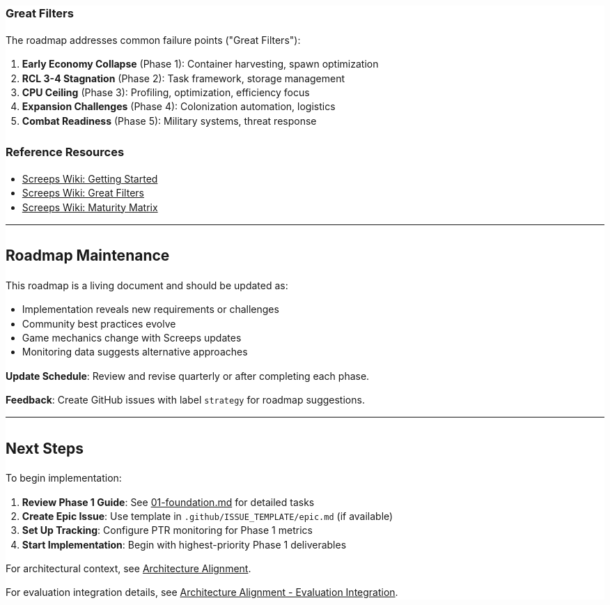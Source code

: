 ### Great Filters

The roadmap addresses common failure points ("Great Filters"):

1. **Early Economy Collapse** (Phase 1): Container harvesting, spawn optimization
2. **RCL 3-4 Stagnation** (Phase 2): Task framework, storage management
3. **CPU Ceiling** (Phase 3): Profiling, optimization, efficiency focus
4. **Expansion Challenges** (Phase 4): Colonization automation, logistics
5. **Combat Readiness** (Phase 5): Military systems, threat response

### Reference Resources

- [Screeps Wiki: Getting Started](https://wiki.screepspl.us/Getting_Started/)
- [Screeps Wiki: Great Filters](https://wiki.screepspl.us/Great_Filters/)
- [Screeps Wiki: Maturity Matrix](https://wiki.screepspl.us/Maturity_Matrix/)

---

## Roadmap Maintenance

This roadmap is a living document and should be updated as:

- Implementation reveals new requirements or challenges
- Community best practices evolve
- Game mechanics change with Screeps updates
- Monitoring data suggests alternative approaches

**Update Schedule**: Review and revise quarterly or after completing each phase.

**Feedback**: Create GitHub issues with label `strategy` for roadmap suggestions.

---

## Next Steps

To begin implementation:

1. **Review Phase 1 Guide**: See [01-foundation.md](./phases/01-foundation.md) for detailed tasks
2. **Create Epic Issue**: Use template in `.github/ISSUE_TEMPLATE/epic.md` (if available)
3. **Set Up Tracking**: Configure PTR monitoring for Phase 1 metrics
4. **Start Implementation**: Begin with highest-priority Phase 1 deliverables

For architectural context, see [Architecture Alignment](./architecture.md).

For evaluation integration details, see [Architecture Alignment - Evaluation Integration](./architecture.md#evaluation-integration).
